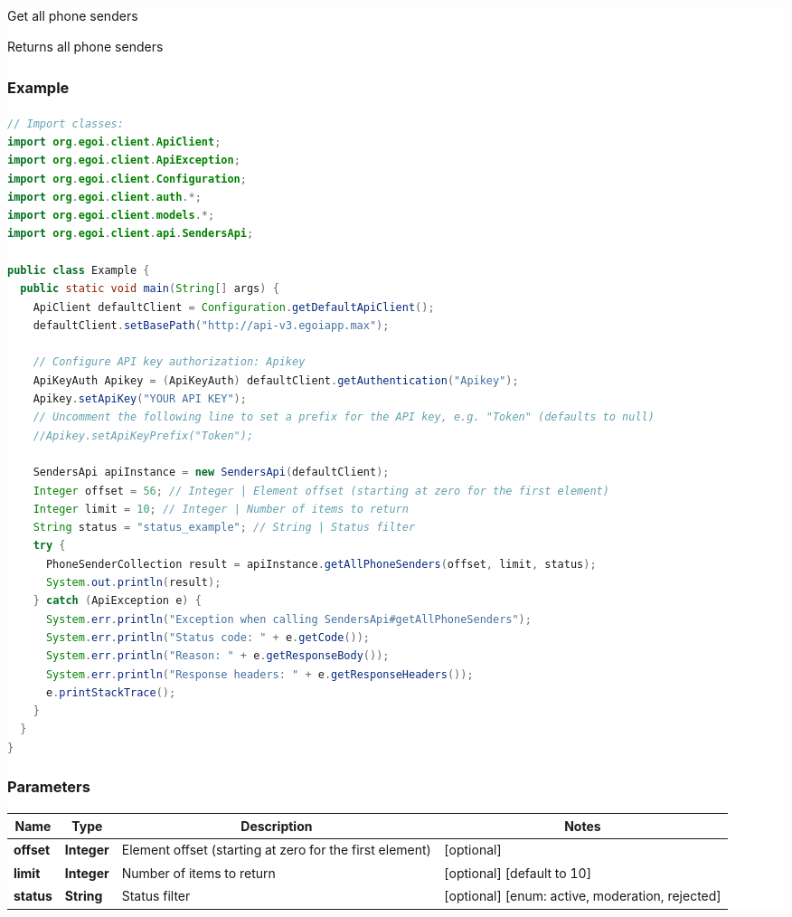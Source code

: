 Get all phone senders

Returns all phone senders

### Example
```java
// Import classes:
import org.egoi.client.ApiClient;
import org.egoi.client.ApiException;
import org.egoi.client.Configuration;
import org.egoi.client.auth.*;
import org.egoi.client.models.*;
import org.egoi.client.api.SendersApi;

public class Example {
  public static void main(String[] args) {
    ApiClient defaultClient = Configuration.getDefaultApiClient();
    defaultClient.setBasePath("http://api-v3.egoiapp.max");
    
    // Configure API key authorization: Apikey
    ApiKeyAuth Apikey = (ApiKeyAuth) defaultClient.getAuthentication("Apikey");
    Apikey.setApiKey("YOUR API KEY");
    // Uncomment the following line to set a prefix for the API key, e.g. "Token" (defaults to null)
    //Apikey.setApiKeyPrefix("Token");

    SendersApi apiInstance = new SendersApi(defaultClient);
    Integer offset = 56; // Integer | Element offset (starting at zero for the first element)
    Integer limit = 10; // Integer | Number of items to return
    String status = "status_example"; // String | Status filter
    try {
      PhoneSenderCollection result = apiInstance.getAllPhoneSenders(offset, limit, status);
      System.out.println(result);
    } catch (ApiException e) {
      System.err.println("Exception when calling SendersApi#getAllPhoneSenders");
      System.err.println("Status code: " + e.getCode());
      System.err.println("Reason: " + e.getResponseBody());
      System.err.println("Response headers: " + e.getResponseHeaders());
      e.printStackTrace();
    }
  }
}
```

### Parameters

Name | Type | Description  | Notes
------------- | ------------- | ------------- | -------------
 **offset** | **Integer**| Element offset (starting at zero for the first element) | [optional]
 **limit** | **Integer**| Number of items to return | [optional] [default to 10]
 **status** | **String**| Status filter | [optional] [enum: active, moderation, rejected]

